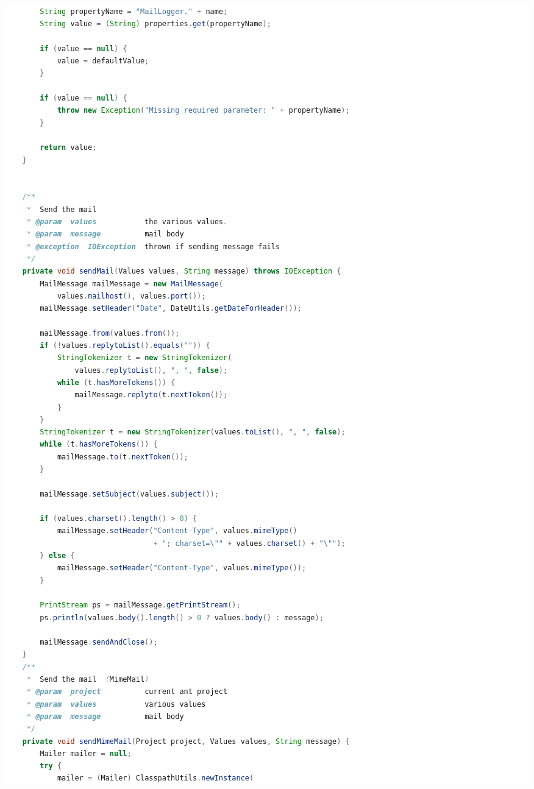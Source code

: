 ```java
        String propertyName = "MailLogger." + name;
        String value = (String) properties.get(propertyName);

        if (value == null) {
            value = defaultValue;
        }

        if (value == null) {
            throw new Exception("Missing required parameter: " + propertyName);
        }

        return value;
    }


    /**
     *  Send the mail
     * @param  values           the various values.
     * @param  message          mail body
     * @exception  IOException  thrown if sending message fails
     */
    private void sendMail(Values values, String message) throws IOException {
        MailMessage mailMessage = new MailMessage(
            values.mailhost(), values.port());
        mailMessage.setHeader("Date", DateUtils.getDateForHeader());

        mailMessage.from(values.from());
        if (!values.replytoList().equals("")) {
            StringTokenizer t = new StringTokenizer(
                values.replytoList(), ", ", false);
            while (t.hasMoreTokens()) {
                mailMessage.replyto(t.nextToken());
            }
        }
        StringTokenizer t = new StringTokenizer(values.toList(), ", ", false);
        while (t.hasMoreTokens()) {
            mailMessage.to(t.nextToken());
        }

        mailMessage.setSubject(values.subject());

        if (values.charset().length() > 0) {
            mailMessage.setHeader("Content-Type", values.mimeType()
                                  + "; charset=\"" + values.charset() + "\"");
        } else {
            mailMessage.setHeader("Content-Type", values.mimeType());
        }

        PrintStream ps = mailMessage.getPrintStream();
        ps.println(values.body().length() > 0 ? values.body() : message);

        mailMessage.sendAndClose();
    }
    /**
     *  Send the mail  (MimeMail)
     * @param  project          current ant project
     * @param  values           various values
     * @param  message          mail body
     */
    private void sendMimeMail(Project project, Values values, String message) {
        Mailer mailer = null;
        try {
            mailer = (Mailer) ClasspathUtils.newInstance(
```